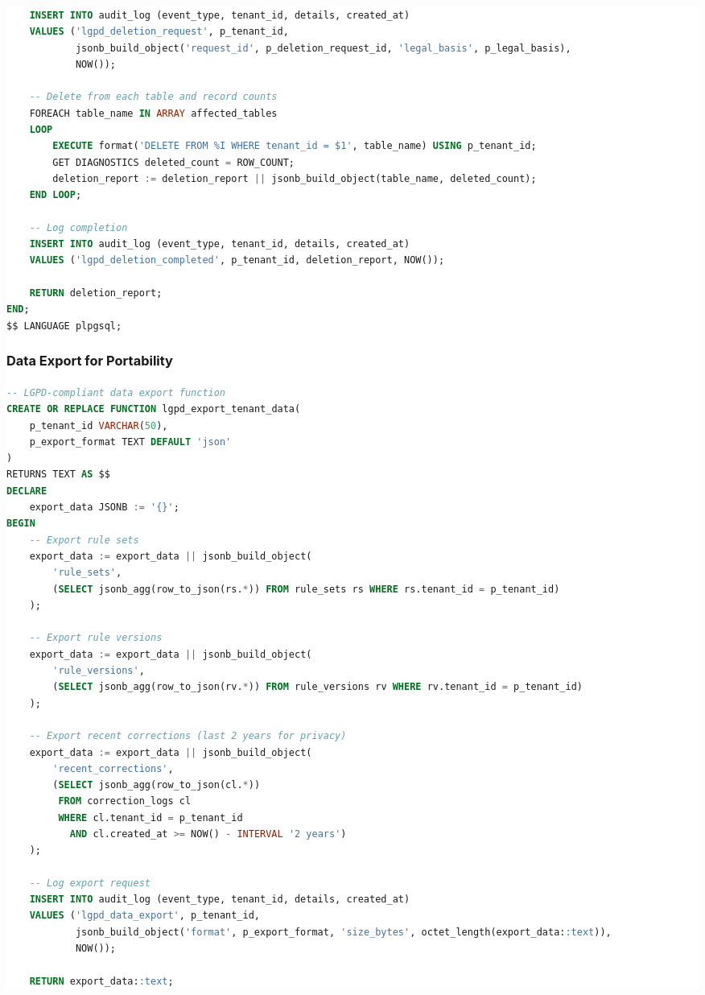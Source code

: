 ```sql
    INSERT INTO audit_log (event_type, tenant_id, details, created_at)
    VALUES ('lgpd_deletion_request', p_tenant_id, 
            jsonb_build_object('request_id', p_deletion_request_id, 'legal_basis', p_legal_basis),
            NOW());
    
    -- Delete from each table and record counts
    FOREACH table_name IN ARRAY affected_tables
    LOOP
        EXECUTE format('DELETE FROM %I WHERE tenant_id = $1', table_name) USING p_tenant_id;
        GET DIAGNOSTICS deleted_count = ROW_COUNT;
        deletion_report := deletion_report || jsonb_build_object(table_name, deleted_count);
    END LOOP;
    
    -- Log completion
    INSERT INTO audit_log (event_type, tenant_id, details, created_at)
    VALUES ('lgpd_deletion_completed', p_tenant_id, deletion_report, NOW());
    
    RETURN deletion_report;
END;
$$ LANGUAGE plpgsql;
```

### Data Export for Portability
```sql
-- LGPD-compliant data export function
CREATE OR REPLACE FUNCTION lgpd_export_tenant_data(
    p_tenant_id VARCHAR(50),
    p_export_format TEXT DEFAULT 'json'
)
RETURNS TEXT AS $$
DECLARE
    export_data JSONB := '{}';
BEGIN
    -- Export rule sets
    export_data := export_data || jsonb_build_object(
        'rule_sets',
        (SELECT jsonb_agg(row_to_json(rs.*)) FROM rule_sets rs WHERE rs.tenant_id = p_tenant_id)
    );
    
    -- Export rule versions
    export_data := export_data || jsonb_build_object(
        'rule_versions',
        (SELECT jsonb_agg(row_to_json(rv.*)) FROM rule_versions rv WHERE rv.tenant_id = p_tenant_id)
    );
    
    -- Export recent corrections (last 2 years for privacy)
    export_data := export_data || jsonb_build_object(
        'recent_corrections',
        (SELECT jsonb_agg(row_to_json(cl.*)) 
         FROM correction_logs cl 
         WHERE cl.tenant_id = p_tenant_id 
           AND cl.created_at >= NOW() - INTERVAL '2 years')
    );
    
    -- Log export request
    INSERT INTO audit_log (event_type, tenant_id, details, created_at)
    VALUES ('lgpd_data_export', p_tenant_id, 
            jsonb_build_object('format', p_export_format, 'size_bytes', octet_length(export_data::text)),
            NOW());
    
    RETURN export_data::text;
```
